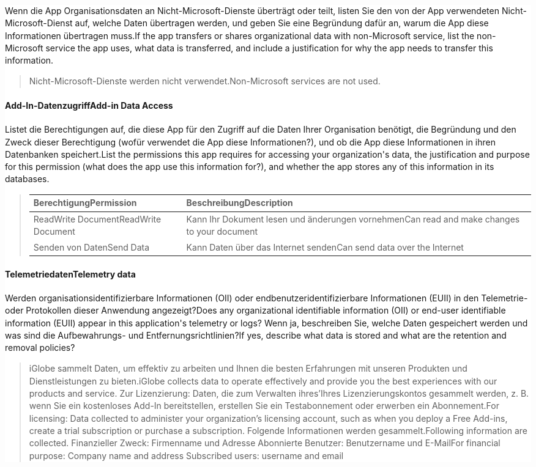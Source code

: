 <span data-ttu-id="5f9e4-211">Wenn die App Organisationsdaten an Nicht-Microsoft-Dienste überträgt oder teilt, listen Sie den von der App verwendeten Nicht-Microsoft-Dienst auf, welche Daten übertragen werden, und geben Sie eine Begründung dafür an, warum die App diese Informationen übertragen muss.</span><span class="sxs-lookup"><span data-stu-id="5f9e4-211">If the app transfers or shares organizational data with non-Microsoft service, list the non-Microsoft service the app uses, what data is transferred, and include a justification for why the app needs to transfer this information.</span></span>

><span data-ttu-id="5f9e4-212">Nicht-Microsoft-Dienste werden nicht verwendet.</span><span class="sxs-lookup"><span data-stu-id="5f9e4-212">Non-Microsoft services are not used.</span></span>



#### <a name="add-in-data-access"></a><span data-ttu-id="5f9e4-213">Add-In-Datenzugriff</span><span class="sxs-lookup"><span data-stu-id="5f9e4-213">Add-in Data Access</span></span>

<span data-ttu-id="5f9e4-214">Listet die Berechtigungen auf, die diese App für den Zugriff auf die Daten Ihrer Organisation benötigt, die Begründung und den Zweck dieser Berechtigung (wofür verwendet die App diese Informationen?), und ob die App diese Informationen in ihren Datenbanken speichert.</span><span class="sxs-lookup"><span data-stu-id="5f9e4-214">List the permissions this app requires for accessing your organization's data, the justification and purpose for this permission (what does the app use this information for?), and whether the app stores any of this information in its databases.</span></span>

>| <span data-ttu-id="5f9e4-215">**Berechtigung**</span><span class="sxs-lookup"><span data-stu-id="5f9e4-215">**Permission**</span></span>  | <span data-ttu-id="5f9e4-216">**Beschreibung**</span><span class="sxs-lookup"><span data-stu-id="5f9e4-216">**Description**</span></span> |
>|:----------------|:----------------|
>| <span data-ttu-id="5f9e4-217">ReadWrite Document</span><span class="sxs-lookup"><span data-stu-id="5f9e4-217">ReadWrite Document</span></span> | <span data-ttu-id="5f9e4-218">Kann Ihr Dokument lesen und änderungen vornehmen</span><span class="sxs-lookup"><span data-stu-id="5f9e4-218">Can read and make changes to your document</span></span> |
>| <span data-ttu-id="5f9e4-219">Senden von Daten</span><span class="sxs-lookup"><span data-stu-id="5f9e4-219">Send Data</span></span> | <span data-ttu-id="5f9e4-220">Kann Daten über das Internet senden</span><span class="sxs-lookup"><span data-stu-id="5f9e4-220">Can send data over the Internet</span></span> |

#### <a name="telemetry-data"></a><span data-ttu-id="5f9e4-221">Telemetriedaten</span><span class="sxs-lookup"><span data-stu-id="5f9e4-221">Telemetry data</span></span>

<span data-ttu-id="5f9e4-222">Werden organisationsidentifizierbare Informationen (OII) oder endbenutzeridentifizierbare Informationen (EUII) in den Telemetrie- oder Protokollen dieser Anwendung angezeigt?</span><span class="sxs-lookup"><span data-stu-id="5f9e4-222">Does any organizational identifiable information (OII) or end-user identifiable information (EUII) appear in this application's telemetry or logs?</span></span> <span data-ttu-id="5f9e4-223">Wenn ja, beschreiben Sie, welche Daten gespeichert werden und was sind die Aufbewahrungs- und Entfernungsrichtlinien?</span><span class="sxs-lookup"><span data-stu-id="5f9e4-223">If yes, describe what data is stored and what are the retention and removal policies?</span></span>

><span data-ttu-id="5f9e4-224">iGlobe sammelt Daten, um effektiv zu arbeiten und Ihnen die besten Erfahrungen mit unseren Produkten und Dienstleistungen zu bieten.</span><span class="sxs-lookup"><span data-stu-id="5f9e4-224">iGlobe collects data to operate effectively and provide you the best experiences with our products and service.</span></span> <span data-ttu-id="5f9e4-225">Zur Lizenzierung: Daten, die zum Verwalten ihres&#8217;Ihres Lizenzierungskontos gesammelt werden, z. B. wenn Sie ein kostenloses Add-In bereitstellen, erstellen Sie ein Testabonnement oder erwerben ein Abonnement.</span><span class="sxs-lookup"><span data-stu-id="5f9e4-225">For licensing: Data collected to administer your organization&#8217;s licensing account, such as when you deploy a Free Add-ins, create a trial subscription or purchase a subscription.</span></span> <span data-ttu-id="5f9e4-226">Folgende Informationen werden gesammelt.</span><span class="sxs-lookup"><span data-stu-id="5f9e4-226">Following information are collected.</span></span> <span data-ttu-id="5f9e4-227">Finanzieller Zweck: Firmenname und Adresse Abonnierte Benutzer: Benutzername und E-Mail</span><span class="sxs-lookup"><span data-stu-id="5f9e4-227">For financial purpose: Company name and address Subscribed users: username and email</span></span>
